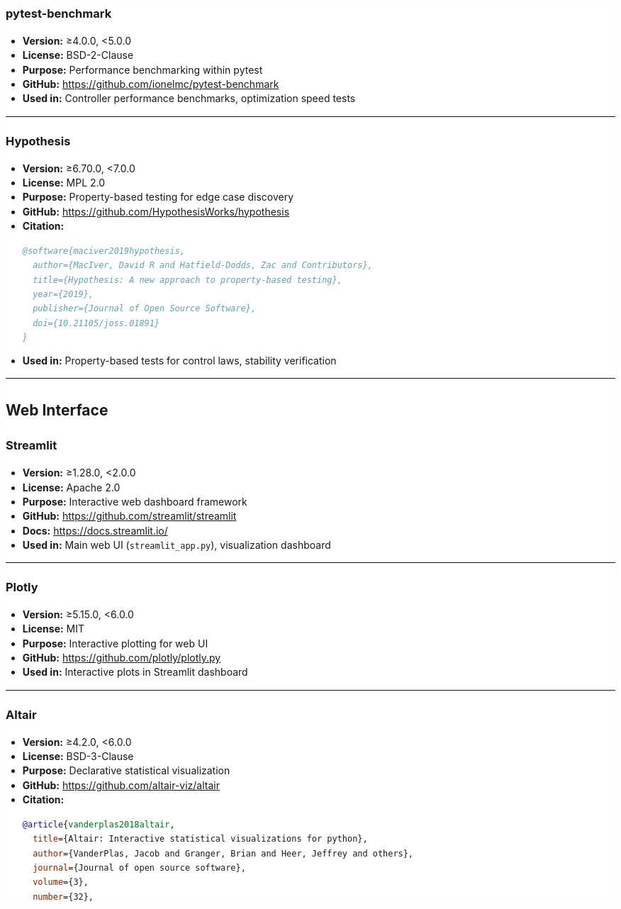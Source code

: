 
### pytest-benchmark
- **Version:** ≥4.0.0, <5.0.0
- **License:** BSD-2-Clause
- **Purpose:** Performance benchmarking within pytest
- **GitHub:** https://github.com/ionelmc/pytest-benchmark
- **Used in:** Controller performance benchmarks, optimization speed tests

---

### Hypothesis
- **Version:** ≥6.70.0, <7.0.0
- **License:** MPL 2.0
- **Purpose:** Property-based testing for edge case discovery
- **GitHub:** https://github.com/HypothesisWorks/hypothesis
- **Citation:**
  ```bibtex
  @software{maciver2019hypothesis,
    author={MacIver, David R and Hatfield-Dodds, Zac and Contributors},
    title={Hypothesis: A new approach to property-based testing},
    year={2019},
    publisher={Journal of Open Source Software},
    doi={10.21105/joss.01891}
  }
  ```
- **Used in:** Property-based tests for control laws, stability verification

---

## Web Interface

### Streamlit
- **Version:** ≥1.28.0, <2.0.0
- **License:** Apache 2.0
- **Purpose:** Interactive web dashboard framework
- **GitHub:** https://github.com/streamlit/streamlit
- **Docs:** https://docs.streamlit.io/
- **Used in:** Main web UI (`streamlit_app.py`), visualization dashboard

---

### Plotly
- **Version:** ≥5.15.0, <6.0.0
- **License:** MIT
- **Purpose:** Interactive plotting for web UI
- **GitHub:** https://github.com/plotly/plotly.py
- **Used in:** Interactive plots in Streamlit dashboard

---

### Altair
- **Version:** ≥4.2.0, <6.0.0
- **License:** BSD-3-Clause
- **Purpose:** Declarative statistical visualization
- **GitHub:** https://github.com/altair-viz/altair
- **Citation:**
  ```bibtex
  @article{vanderplas2018altair,
    title={Altair: Interactive statistical visualizations for python},
    author={VanderPlas, Jacob and Granger, Brian and Heer, Jeffrey and others},
    journal={Journal of open source software},
    volume={3},
    number={32},
  ```